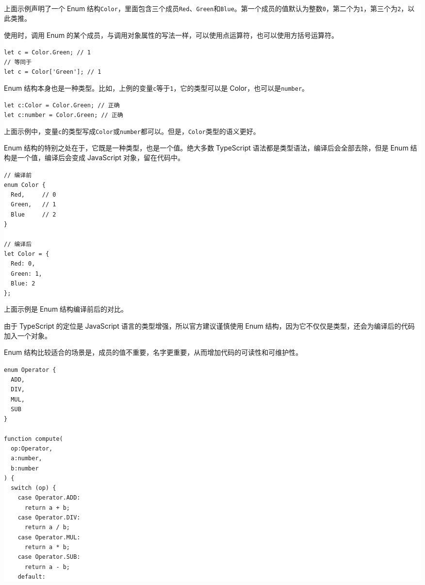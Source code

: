 上面示例声明了一个 Enum 结构`Color`，里面包含三个成员`Red`、`Green`和`Blue`。第一个成员的值默认为整数`0`，第二个为`1`，第三个为`2`，以此类推。

使用时，调用 Enum 的某个成员，与调用对象属性的写法一样，可以使用点运算符，也可以使用方括号运算符。

```
let c = Color.Green; // 1
// 等同于
let c = Color['Green']; // 1

```

Enum 结构本身也是一种类型。比如，上例的变量`c`等于`1`，它的类型可以是 Color，也可以是`number`。

```
let c:Color = Color.Green; // 正确
let c:number = Color.Green; // 正确

```

上面示例中，变量`c`的类型写成`Color`或`number`都可以。但是，`Color`类型的语义更好。

Enum 结构的特别之处在于，它既是一种类型，也是一个值。绝大多数 TypeScript 语法都是类型语法，编译后会全部去除，但是 Enum 结构是一个值，编译后会变成 JavaScript 对象，留在代码中。

```
// 编译前
enum Color {
  Red,     // 0
  Green,   // 1
  Blue     // 2
}

// 编译后
let Color = {
  Red: 0,
  Green: 1,
  Blue: 2
};

```

上面示例是 Enum 结构编译前后的对比。

由于 TypeScript 的定位是 JavaScript 语言的类型增强，所以官方建议谨慎使用 Enum 结构，因为它不仅仅是类型，还会为编译后的代码加入一个对象。

Enum 结构比较适合的场景是，成员的值不重要，名字更重要，从而增加代码的可读性和可维护性。

```
enum Operator {
  ADD,
  DIV,
  MUL,
  SUB
}

function compute(
  op:Operator,
  a:number,
  b:number
) {
  switch (op) {
    case Operator.ADD:
      return a + b;
    case Operator.DIV:
      return a / b;
    case Operator.MUL:
      return a * b;
    case Operator.SUB:
      return a - b;
    default:
```